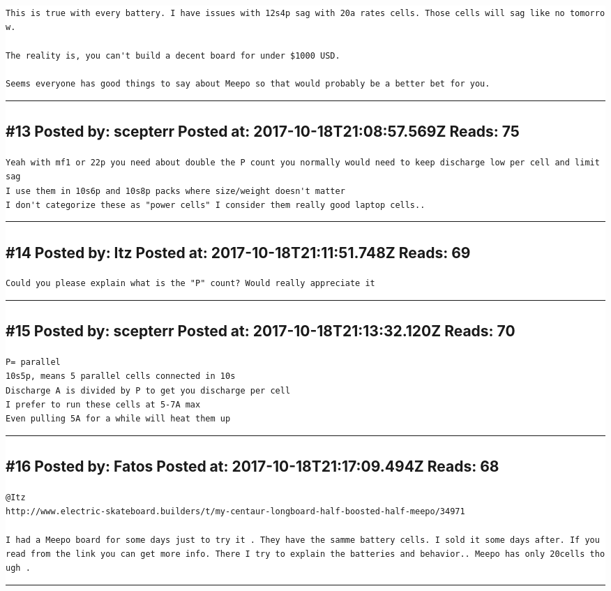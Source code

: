 ```
This is true with every battery. I have issues with 12s4p sag with 20a rates cells. Those cells will sag like no tomorrow.

The reality is, you can't build a decent board for under $1000 USD.

Seems everyone has good things to say about Meepo so that would probably be a better bet for you.
```

---
## \#13 Posted by: scepterr Posted at: 2017-10-18T21:08:57.569Z Reads: 75

```
Yeah with mf1 or 22p you need about double the P count you normally would need to keep discharge low per cell and limit sag 
I use them in 10s6p and 10s8p packs where size/weight doesn't matter
I don't categorize these as "power cells" I consider them really good laptop cells..
```

---
## \#14 Posted by: Itz Posted at: 2017-10-18T21:11:51.748Z Reads: 69

```
Could you please explain what is the "P" count? Would really appreciate it
```

---
## \#15 Posted by: scepterr Posted at: 2017-10-18T21:13:32.120Z Reads: 70

```
P= parallel
10s5p, means 5 parallel cells connected in 10s
Discharge A is divided by P to get you discharge per cell
I prefer to run these cells at 5-7A max
Even pulling 5A for a while will heat them up
```

---
## \#16 Posted by: Fatos Posted at: 2017-10-18T21:17:09.494Z Reads: 68

```
@Itz
http://www.electric-skateboard.builders/t/my-centaur-longboard-half-boosted-half-meepo/34971

I had a Meepo board for some days just to try it . They have the samme battery cells. I sold it some days after. If you read from the link you can get more info. There I try to explain the batteries and behavior.. Meepo has only 20cells though .
```

---